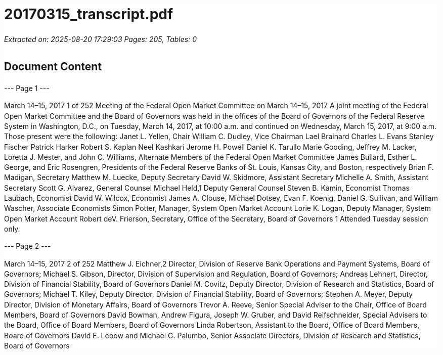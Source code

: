 # 20170315_transcript.pdf

*Extracted on: 2025-08-20 17:29:03*
*Pages: 205, Tables: 0*

## Document Content

--- Page 1 ---

March 14–15, 2017 1 of 252
Meeting of the Federal Open Market Committee on
March 14–15, 2017
A joint meeting of the Federal Open Market Committee and the Board of Governors was
held in the offices of the Board of Governors of the Federal Reserve System in Washington,
D.C., on Tuesday, March 14, 2017, at 10:00 a.m. and continued on Wednesday, March 15, 2017,
at 9:00 a.m. Those present were the following:
Janet L. Yellen, Chair
William C. Dudley, Vice Chairman
Lael Brainard
Charles L. Evans
Stanley Fischer
Patrick Harker
Robert S. Kaplan
Neel Kashkari
Jerome H. Powell
Daniel K. Tarullo
Marie Gooding, Jeffrey M. Lacker, Loretta J. Mester, and John C. Williams, Alternate
Members of the Federal Open Market Committee
James Bullard, Esther L. George, and Eric Rosengren, Presidents of the Federal Reserve
Banks of St. Louis, Kansas City, and Boston, respectively
Brian F. Madigan, Secretary
Matthew M. Luecke, Deputy Secretary
David W. Skidmore, Assistant Secretary
Michelle A. Smith, Assistant Secretary
Scott G. Alvarez, General Counsel
Michael Held,1 Deputy General Counsel
Steven B. Kamin, Economist
Thomas Laubach, Economist
David W. Wilcox, Economist
James A. Clouse, Michael Dotsey, Evan F. Koenig, Daniel G. Sullivan, and William
Wascher, Associate Economists
Simon Potter, Manager, System Open Market Account
Lorie K. Logan, Deputy Manager, System Open Market Account
Robert deV. Frierson, Secretary, Office of the Secretary, Board of Governors
1 Attended Tuesday session only.

--- Page 2 ---

March 14–15, 2017 2 of 252
Matthew J. Eichner,2 Director, Division of Reserve Bank Operations and Payment
Systems, Board of Governors; Michael S. Gibson, Director, Division of Supervision and
Regulation, Board of Governors; Andreas Lehnert, Director, Division of Financial
Stability, Board of Governors
Daniel M. Covitz, Deputy Director, Division of Research and Statistics, Board of
Governors; Michael T. Kiley, Deputy Director, Division of Financial Stability, Board of
Governors; Stephen A. Meyer, Deputy Director, Division of Monetary Affairs, Board of
Governors
Trevor A. Reeve, Senior Special Adviser to the Chair, Office of Board Members, Board
of Governors
David Bowman, Andrew Figura, Joseph W. Gruber, and David Reifschneider, Special
Advisers to the Board, Office of Board Members, Board of Governors
Linda Robertson, Assistant to the Board, Office of Board Members, Board of Governors
David E. Lebow and Michael G. Palumbo, Senior Associate Directors, Division of
Research and Statistics, Board of Governors